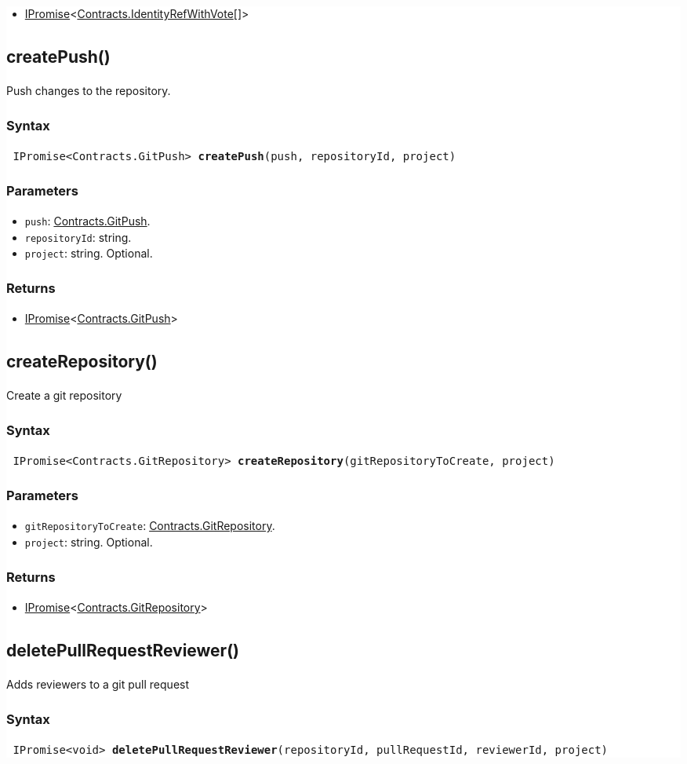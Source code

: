 * [IPromise](../../../VSS/References/VSS_WebPlatform_Interfaces/IPromise.md)&lt;[Contracts.IdentityRefWithVote](../../../TFS/VersionControl/Contracts/IdentityRefWithVote.md)[]&gt;

<a name="method_createPush"></a>
<h2 class='method'>createPush()</h2>

 Push changes to the repository.

### Syntax
<pre class='syntax'>
 IPromise&lt;Contracts.GitPush&gt; <b>createPush</b>(push, repositoryId, project)
</pre>

### Parameters

* `push`: [Contracts.GitPush](../../../TFS/VersionControl/Contracts/GitPush.md). 
* `repositoryId`: string. 
* `project`: string. Optional. 

### Returns

* [IPromise](../../../VSS/References/VSS_WebPlatform_Interfaces/IPromise.md)&lt;[Contracts.GitPush](../../../TFS/VersionControl/Contracts/GitPush.md)&gt;

<a name="method_createRepository"></a>
<h2 class='method'>createRepository()</h2>

 Create a git repository

### Syntax
<pre class='syntax'>
 IPromise&lt;Contracts.GitRepository&gt; <b>createRepository</b>(gitRepositoryToCreate, project)
</pre>

### Parameters

* `gitRepositoryToCreate`: [Contracts.GitRepository](../../../TFS/VersionControl/Contracts/GitRepository.md). 
* `project`: string. Optional. 

### Returns

* [IPromise](../../../VSS/References/VSS_WebPlatform_Interfaces/IPromise.md)&lt;[Contracts.GitRepository](../../../TFS/VersionControl/Contracts/GitRepository.md)&gt;

<a name="method_deletePullRequestReviewer"></a>
<h2 class='method'>deletePullRequestReviewer()</h2>

 Adds reviewers to a git pull request

### Syntax
<pre class='syntax'>
 IPromise&lt;void&gt; <b>deletePullRequestReviewer</b>(repositoryId, pullRequestId, reviewerId, project)
</pre>
